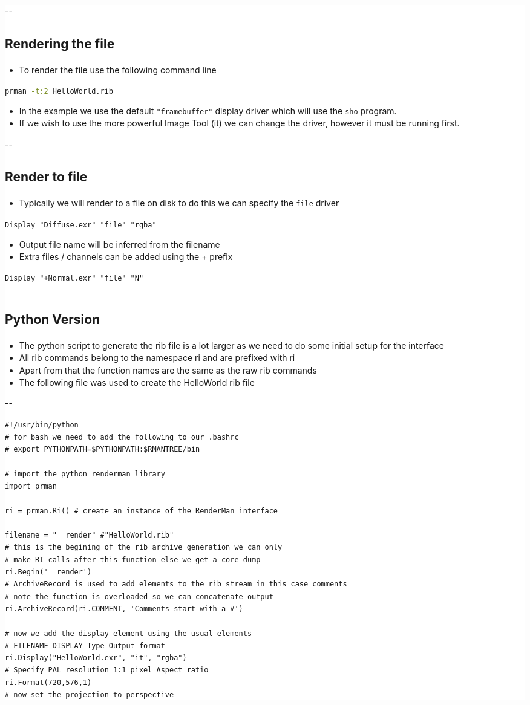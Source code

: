 
--

## Rendering the file
- To render the file use the following command line

```bash
prman -t:2 HelloWorld.rib
```

- In the example we use the default ```"framebuffer"``` display driver which will use the ```sho``` program.
- If we wish to use the more powerful Image Tool (it) we can change the driver, however it must be running first.

--


## Render to file
- Typically we will render to a file on disk to do this we can specify the ```file``` driver

```
Display "Diffuse.exr" "file" "rgba"
```

- Output file name will be inferred from the filename
- Extra files / channels can be added using the + prefix

```
Display "+Normal.exr" "file" "N"
```

---

## Python Version

- The python script to generate the rib file is a lot larger as we need to do some initial setup for the interface
- All rib commands belong to the namespace ri and are prefixed with ri
- Apart from that the function names are the same as the raw rib commands
- The following file was used to create the HelloWorld rib file

--

```
#!/usr/bin/python
# for bash we need to add the following to our .bashrc
# export PYTHONPATH=$PYTHONPATH:$RMANTREE/bin

# import the python renderman library
import prman

ri = prman.Ri() # create an instance of the RenderMan interface

filename = "__render" #"HelloWorld.rib"
# this is the begining of the rib archive generation we can only
# make RI calls after this function else we get a core dump
ri.Begin('__render')
# ArchiveRecord is used to add elements to the rib stream in this case comments
# note the function is overloaded so we can concatenate output
ri.ArchiveRecord(ri.COMMENT, 'Comments start with a #')

# now we add the display element using the usual elements
# FILENAME DISPLAY Type Output format
ri.Display("HelloWorld.exr", "it", "rgba")
# Specify PAL resolution 1:1 pixel Aspect ratio
ri.Format(720,576,1)
# now set the projection to perspective
```